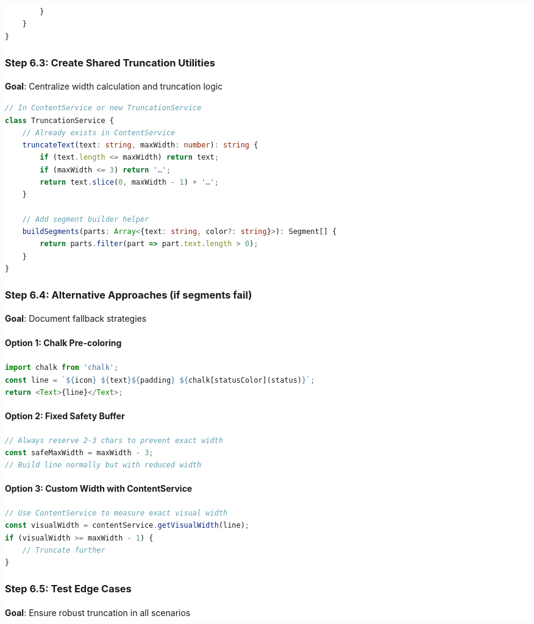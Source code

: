 ```typescript
        }
    }
}
```

### Step 6.3: Create Shared Truncation Utilities
**Goal**: Centralize width calculation and truncation logic

```typescript
// In ContentService or new TruncationService
class TruncationService {
    // Already exists in ContentService
    truncateText(text: string, maxWidth: number): string {
        if (text.length <= maxWidth) return text;
        if (maxWidth <= 3) return '…';
        return text.slice(0, maxWidth - 1) + '…';
    }
    
    // Add segment builder helper
    buildSegments(parts: Array<{text: string, color?: string}>): Segment[] {
        return parts.filter(part => part.text.length > 0);
    }
}
```

### Step 6.4: Alternative Approaches (if segments fail)
**Goal**: Document fallback strategies

#### Option 1: Chalk Pre-coloring
```typescript
import chalk from 'chalk';
const line = `${icon} ${text}${padding} ${chalk[statusColor](status)}`;
return <Text>{line}</Text>;
```

#### Option 2: Fixed Safety Buffer
```typescript
// Always reserve 2-3 chars to prevent exact width
const safeMaxWidth = maxWidth - 3;
// Build line normally but with reduced width
```

#### Option 3: Custom Width with ContentService
```typescript
// Use ContentService to measure exact visual width
const visualWidth = contentService.getVisualWidth(line);
if (visualWidth >= maxWidth - 1) {
    // Truncate further
}
```

### Step 6.5: Test Edge Cases
**Goal**: Ensure robust truncation in all scenarios
